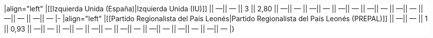 |align="left" |[[Izquierda Unida (España)|Izquierda Unida (IU)]]
|| —|| —
|| 3 || 2,80
|| —|| —
|| —|| —
|| —|| —
|| —|| —
|| —|| —
|| —|| —
|| —|| —
|-
|align="left" |[[Partido Regionalista del País Leonés|Partido Regionalista del País Leonés (PREPAL)]]
|| —|| —
|| 1 || 0,93
|| —|| —
|| —|| —
|| —|| —
|| —|| —
|| —|| —
|| —|| —
|| —|| —
|}
</div>